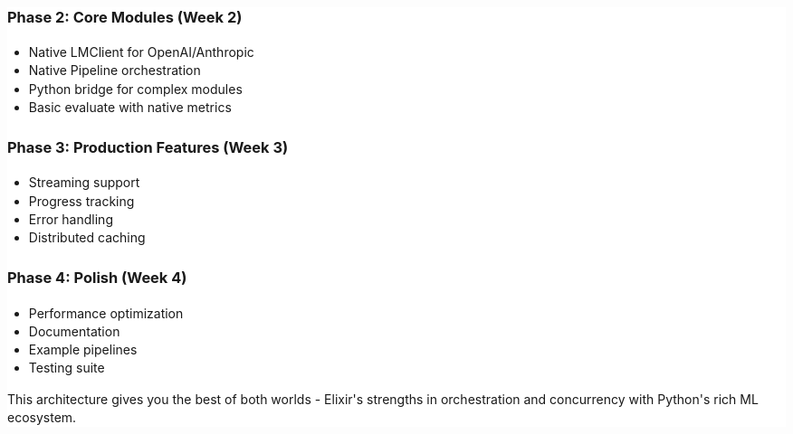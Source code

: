### Phase 2: Core Modules (Week 2)
- Native LMClient for OpenAI/Anthropic
- Native Pipeline orchestration
- Python bridge for complex modules
- Basic evaluate with native metrics

### Phase 3: Production Features (Week 3)
- Streaming support
- Progress tracking
- Error handling
- Distributed caching

### Phase 4: Polish (Week 4)
- Performance optimization
- Documentation
- Example pipelines
- Testing suite

This architecture gives you the best of both worlds - Elixir's strengths in orchestration and concurrency with Python's rich ML ecosystem.